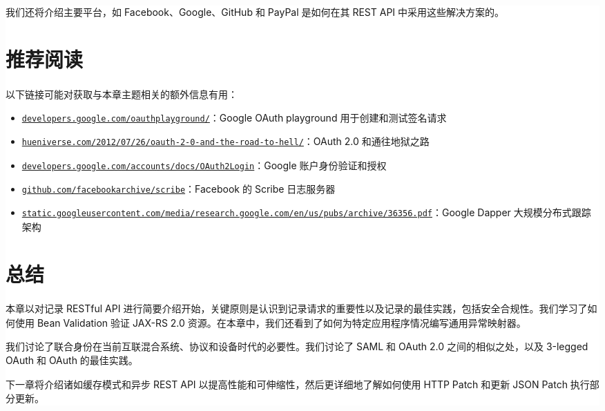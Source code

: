 我们还将介绍主要平台，如 Facebook、Google、GitHub 和 PayPal 是如何在其 REST API 中采用这些解决方案的。

# 推荐阅读

以下链接可能对获取与本章主题相关的额外信息有用：

+   [`developers.google.com/oauthplayground/`](https://developers.google.com/oauthplayground/)：Google OAuth playground 用于创建和测试签名请求

+   [`hueniverse.com/2012/07/26/oauth-2-0-and-the-road-to-hell/`](http://hueniverse.com/2012/07/26/oauth-2-0-and-the-road-to-hell/)：OAuth 2.0 和通往地狱之路

+   [`developers.google.com/accounts/docs/OAuth2Login`](https://developers.google.com/accounts/docs/OAuth2Login)：Google 账户身份验证和授权

+   [`github.com/facebookarchive/scribe`](https://github.com/facebookarchive/scribe)：Facebook 的 Scribe 日志服务器

+   [`static.googleusercontent.com/media/research.google.com/en/us/pubs/archive/36356.pdf`](http://static.googleusercontent.com/media/research.google.com/en/us/pubs/archive/36356.pdf)：Google Dapper 大规模分布式跟踪架构

# 总结

本章以对记录 RESTful API 进行简要介绍开始，关键原则是认识到记录请求的重要性以及记录的最佳实践，包括安全合规性。我们学习了如何使用 Bean Validation 验证 JAX-RS 2.0 资源。在本章中，我们还看到了如何为特定应用程序情况编写通用异常映射器。

我们讨论了联合身份在当前互联混合系统、协议和设备时代的必要性。我们讨论了 SAML 和 OAuth 2.0 之间的相似之处，以及 3-legged OAuth 和 OAuth 的最佳实践。

下一章将介绍诸如缓存模式和异步 REST API 以提高性能和可伸缩性，然后更详细地了解如何使用 HTTP Patch 和更新 JSON Patch 执行部分更新。
